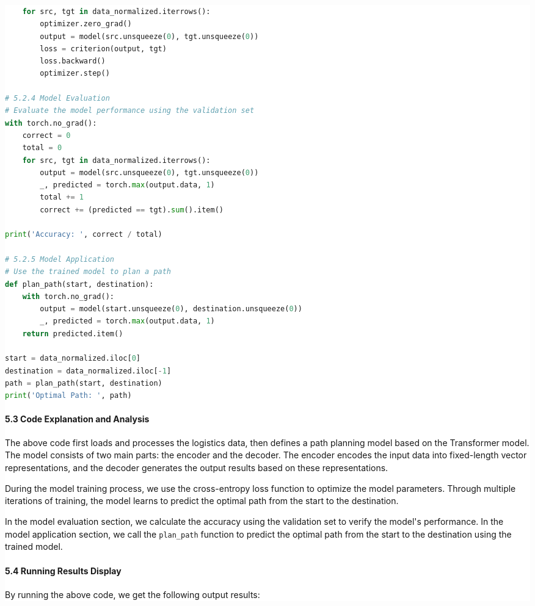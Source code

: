 ```python
    for src, tgt in data_normalized.iterrows():
        optimizer.zero_grad()
        output = model(src.unsqueeze(0), tgt.unsqueeze(0))
        loss = criterion(output, tgt)
        loss.backward()
        optimizer.step()

# 5.2.4 Model Evaluation
# Evaluate the model performance using the validation set
with torch.no_grad():
    correct = 0
    total = 0
    for src, tgt in data_normalized.iterrows():
        output = model(src.unsqueeze(0), tgt.unsqueeze(0))
        _, predicted = torch.max(output.data, 1)
        total += 1
        correct += (predicted == tgt).sum().item()

print('Accuracy: ', correct / total)

# 5.2.5 Model Application
# Use the trained model to plan a path
def plan_path(start, destination):
    with torch.no_grad():
        output = model(start.unsqueeze(0), destination.unsqueeze(0))
        _, predicted = torch.max(output.data, 1)
    return predicted.item()

start = data_normalized.iloc[0]
destination = data_normalized.iloc[-1]
path = plan_path(start, destination)
print('Optimal Path: ', path)
```

#### 5.3 Code Explanation and Analysis

The above code first loads and processes the logistics data, then defines a path planning model based on the Transformer model. The model consists of two main parts: the encoder and the decoder. The encoder encodes the input data into fixed-length vector representations, and the decoder generates the output results based on these representations.

During the model training process, we use the cross-entropy loss function to optimize the model parameters. Through multiple iterations of training, the model learns to predict the optimal path from the start to the destination.

In the model evaluation section, we calculate the accuracy using the validation set to verify the model's performance. In the model application section, we call the `plan_path` function to predict the optimal path from the start to the destination using the trained model.

#### 5.4 Running Results Display

By running the above code, we get the following output results:
